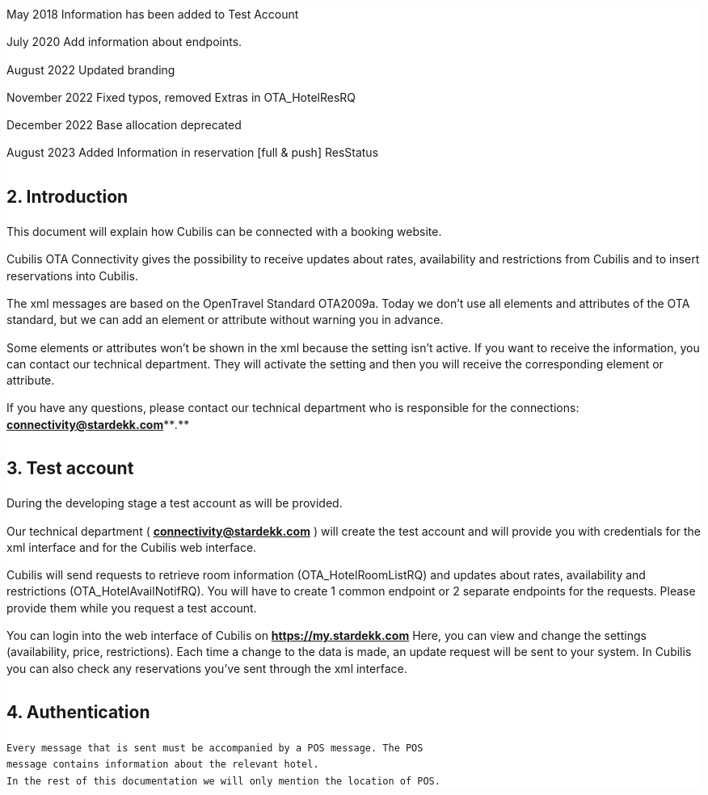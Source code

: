 May 2018 Information has been added to Test Account

July 2020 Add information about endpoints.

August 2022 Updated branding

November 2022 Fixed typos, removed Extras in OTA_HotelResRQ

December 2022 Base allocation deprecated

August 2023 Added Information in reservation [full & push] ResStatus

## 2. Introduction

This document will explain how Cubilis can be connected with a booking website.

Cubilis OTA Connectivity gives the possibility to receive updates about rates,
availability and restrictions from Cubilis and to insert reservations into Cubilis.

The xml messages are based on the OpenTravel Standard OTA2009a. Today we
don’t use all elements and attributes of the OTA standard, but we can add an
element or attribute without warning you in advance.

Some elements or attributes won’t be shown in the xml because the setting isn’t
active. If you want to receive the information, you can contact our technical
department. They will activate the setting and then you will receive the
corresponding element or attribute.

If you have any questions, please contact our technical department who is
responsible for the connections: **connectivity@stardekk.com****_._\*\*

## 3. Test account

During the developing stage a test account as will be provided.

Our technical department ( **connectivity@stardekk.com** ) will create the test
account and will provide you with credentials for the xml interface and for the Cubilis
web interface.

Cubilis will send requests to retrieve room information (OTA_HotelRoomListRQ) and
updates about rates, availability and restrictions (OTA_HotelAvailNotifRQ). You will
have to create 1 common endpoint or 2 separate endpoints for the requests. Please
provide them while you request a test account.

You can login into the web interface of Cubilis on **https://my.stardekk.com**
Here, you can view and change the settings (availability, price, restrictions). Each
time a change to the data is made, an update request will be sent to your system. In
Cubilis you can also check any reservations you’ve sent through the xml interface.

## 4. Authentication

```
Every message that is sent must be accompanied by a POS message. The POS
message contains information about the relevant hotel.
In the rest of this documentation we will only mention the location of POS.
```
